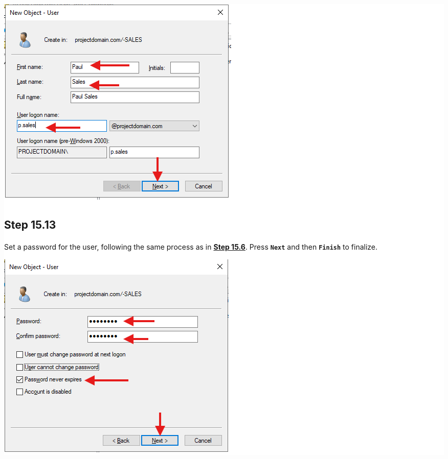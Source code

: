 ![image](Images/148.png)

## **Step 15.13**  
Set a password for the user, following the same process as in **[Step 15.6](#step-156)**. Press **`Next`** and then **`Finish`** to finalize.  

![image](Images/149.png)
